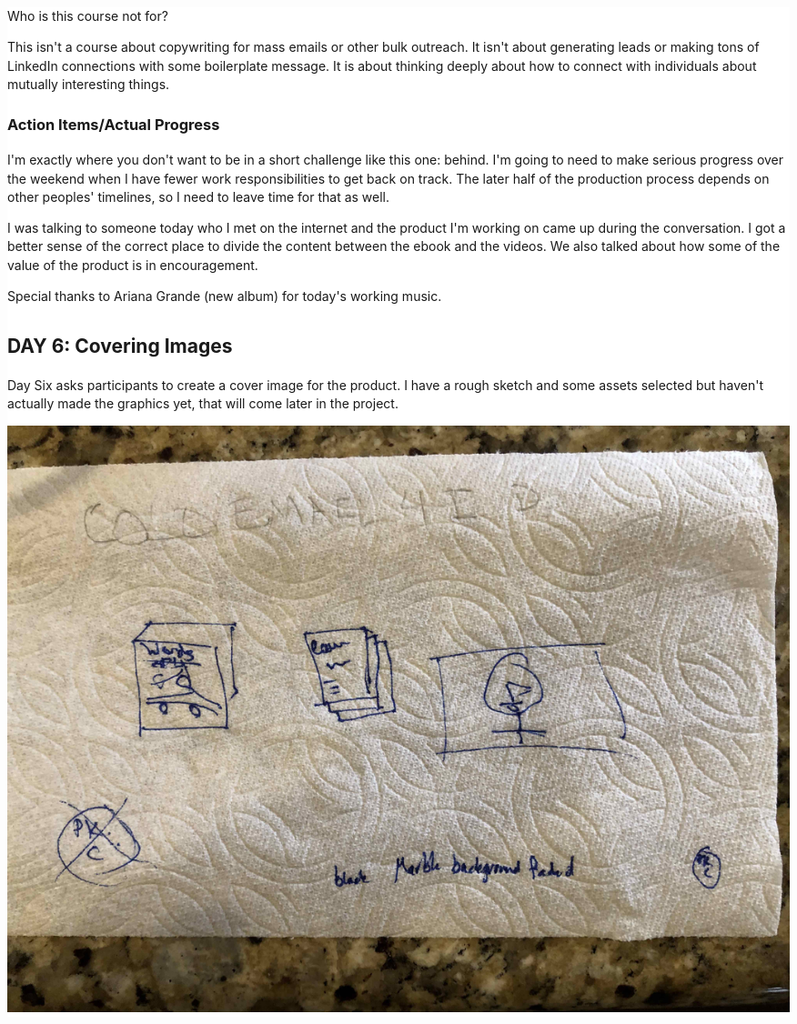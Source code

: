 Who is this course not for?

This isn't a course about copywriting for mass emails or other bulk outreach. It isn't about generating leads or making tons of LinkedIn connections with some boilerplate message. It is about thinking deeply about how to connect with individuals about mutually interesting things.

### Action Items/Actual Progress

I'm exactly where you don't want to be in a short challenge like this one: behind. I'm going to need to make serious progress over the weekend when I have fewer work responsibilities to get back on track. The later half of the production process depends on other peoples' timelines, so I need to leave time for that as well.

I was talking to someone today who I met on the internet and the product I'm working on came up during the conversation. I got a better sense of the correct place to divide the content between the ebook and the videos. We also talked about how some of the value of the product is in encouragement.

Special thanks to Ariana Grande (new album) for today's working music.

## DAY 6: Covering Images

Day Six asks participants to create a cover image for the product. I have a rough sketch and some assets selected but haven't actually made the graphics yet, that will come later in the project.

![Cover Sketch](/assets/img/cefip_sketch.jpg)
